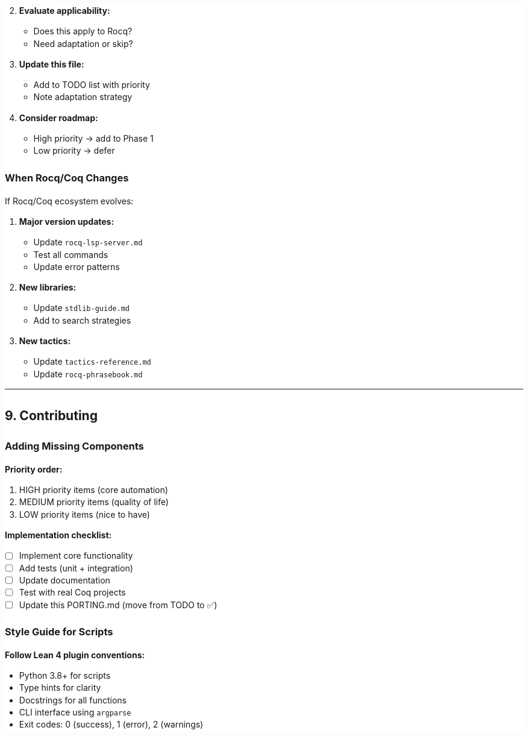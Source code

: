 2. **Evaluate applicability:**
   - Does this apply to Rocq?
   - Need adaptation or skip?

3. **Update this file:**
   - Add to TODO list with priority
   - Note adaptation strategy

4. **Consider roadmap:**
   - High priority → add to Phase 1
   - Low priority → defer

### When Rocq/Coq Changes

If Rocq/Coq ecosystem evolves:

1. **Major version updates:**
   - Update `rocq-lsp-server.md`
   - Test all commands
   - Update error patterns

2. **New libraries:**
   - Update `stdlib-guide.md`
   - Add to search strategies

3. **New tactics:**
   - Update `tactics-reference.md`
   - Update `rocq-phrasebook.md`

---

## 9. Contributing

### Adding Missing Components

**Priority order:**
1. HIGH priority items (core automation)
2. MEDIUM priority items (quality of life)
3. LOW priority items (nice to have)

**Implementation checklist:**
- [ ] Implement core functionality
- [ ] Add tests (unit + integration)
- [ ] Update documentation
- [ ] Test with real Coq projects
- [ ] Update this PORTING.md (move from TODO to ✅)

### Style Guide for Scripts

**Follow Lean 4 plugin conventions:**
- Python 3.8+ for scripts
- Type hints for clarity
- Docstrings for all functions
- CLI interface using `argparse`
- Exit codes: 0 (success), 1 (error), 2 (warnings)
